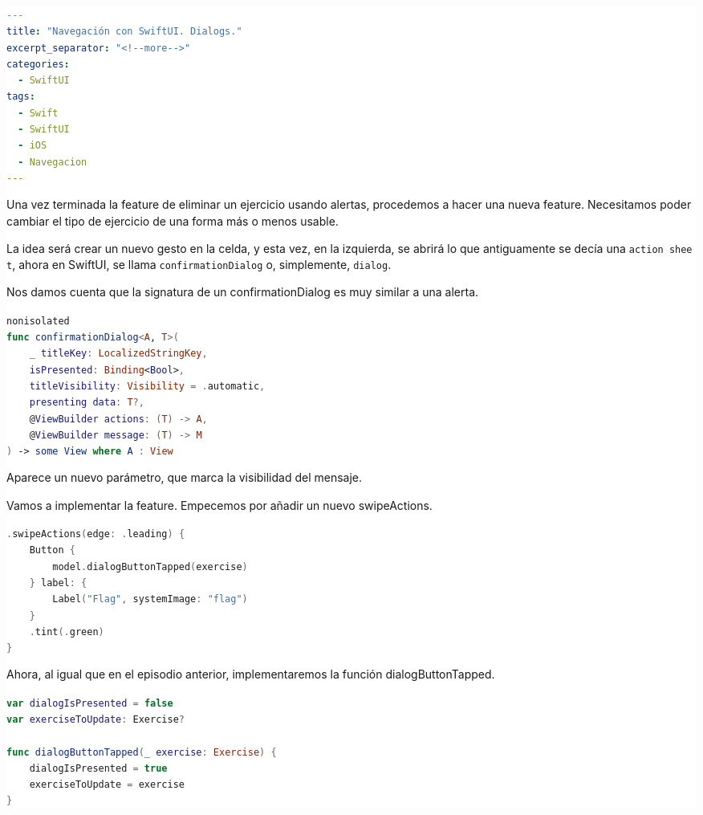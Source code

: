 ```yaml
---
title: "Navegación con SwiftUI. Dialogs."
excerpt_separator: "<!--more-->"
categories:
  - SwiftUI
tags:
  - Swift
  - SwiftUI
  - iOS
  - Navegacion
---
```


Una vez terminada la feature de eliminar un ejercicio usando alertas, procedemos a hacer una nueva feature. Necesitamos poder cambiar el tipo de ejercicio de una forma más o menos usable.

La idea será crear un nuevo gesto en la celda, y esta vez, en la izquierda, se abrirá lo que antiguamente se decía una `action sheet`, ahora en SwiftUI, se llama `confirmationDialog` o, simplemente, `dialog`.

Nos damos cuenta que la signatura de un confirmationDialog es muy similar a una alerta.

```swift
nonisolated
func confirmationDialog<A, T>(
    _ titleKey: LocalizedStringKey,
    isPresented: Binding<Bool>,
    titleVisibility: Visibility = .automatic,
    presenting data: T?,
    @ViewBuilder actions: (T) -> A,
    @ViewBuilder message: (T) -> M
) -> some View where A : View
```

Aparece un nuevo parámetro, que marca la visibilidad del mensaje. 

Vamos a implementar la feature. Empecemos por añadir un nuevo swipeActions.

```swift
.swipeActions(edge: .leading) {
    Button {
        model.dialogButtonTapped(exercise)
    } label: {
        Label("Flag", systemImage: "flag")
    }
    .tint(.green)
}
```

Ahora, al igual que en el episodio anterior, implementaremos la función dialogButtonTapped.

```swift
var dialogIsPresented = false
var exerciseToUpdate: Exercise?

func dialogButtonTapped(_ exercise: Exercise) {
    dialogIsPresented = true
    exerciseToUpdate = exercise
}
```
